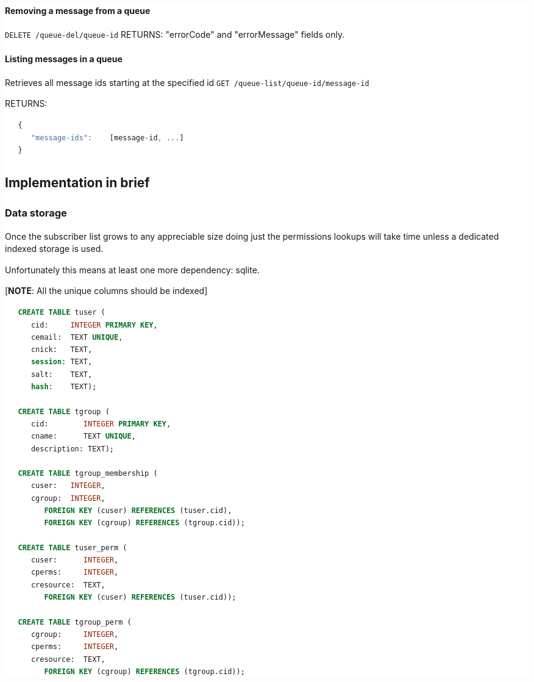 
#### Removing a message from a queue
`DELETE /queue-del/queue-id`
RETURNS: "errorCode" and "errorMessage" fields only.


#### Listing messages in a queue
Retrieves all message ids starting at the specified id
`GET /queue-list/queue-id/message-id`

RETURNS:
```javascript
   {
      "message-ids":    [message-id, ...]
   }
```


## Implementation in brief

### Data storage
Once the subscriber list grows to any appreciable size doing just the
permissions lookups will take time unless a dedicated indexed storage is used.

Unfortunately this means at least one more dependency: sqlite.

[**NOTE**: All the unique columns should be indexed]

```SQL
   CREATE TABLE tuser (
      cid:     INTEGER PRIMARY KEY,
      cemail:  TEXT UNIQUE,
      cnick:   TEXT,
      session: TEXT,
      salt:    TEXT,
      hash:    TEXT);

   CREATE TABLE tgroup (
      cid:        INTEGER PRIMARY KEY,
      cname:      TEXT UNIQUE,
      description: TEXT);

   CREATE TABLE tgroup_membership (
      cuser:   INTEGER,
      cgroup:  INTEGER,
         FOREIGN KEY (cuser) REFERENCES (tuser.cid),
         FOREIGN KEY (cgroup) REFERENCES (tgroup.cid));

   CREATE TABLE tuser_perm (
      cuser:      INTEGER,
      cperms:     INTEGER,
      cresource:  TEXT,
         FOREIGN KEY (cuser) REFERENCES (tuser.cid));

   CREATE TABLE tgroup_perm (
      cgroup:     INTEGER,
      cperms:     INTEGER,
      cresource:  TEXT,
         FOREIGN KEY (cgroup) REFERENCES (tgroup.cid));

```

